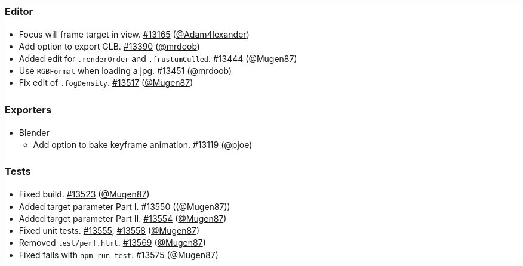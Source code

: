 ### Editor

- Focus will frame target in view. [#13165](https://github.com/mrdoob/three.js/issues/13165) ([@Adam4lexander](https://github.com/Adam4lexander))
- Add option to export GLB. [#13390](https://github.com/mrdoob/three.js/issues/13390) ([@mrdoob](https://github.com/mrdoob))
- Added edit for `.renderOrder` and `.frustumCulled`. [#13444](https://github.com/mrdoob/three.js/issues/13444) ([@Mugen87](https://github.com/Mugen87))
- Use `RGBFormat` when loading a jpg. [#13451](https://github.com/mrdoob/three.js/issues/13451) ([@mrdoob](https://github.com/mrdoob))
- Fix edit of `.fogDensity`. [#13517](https://github.com/mrdoob/three.js/issues/13517) ([@Mugen87](https://github.com/Mugen87))

### Exporters

- Blender
    - Add option to bake keyframe animation. [#13119](https://github.com/mrdoob/three.js/issues/13119) ([@pjoe](https://github.com/pjoe))

### Tests

- Fixed build. [#13523](https://github.com/mrdoob/three.js/issues/13523) ([@Mugen87](https://github.com/Mugen87))
- Added target parameter Part I. [#13550](https://github.com/mrdoob/three.js/issues/13550) (([@Mugen87](https://github.com/Mugen87)))
- Added target parameter Part II. [#13554](https://github.com/mrdoob/three.js/issues/13554) ([@Mugen87](https://github.com/Mugen87))
- Fixed unit tests. [#13555](https://github.com/mrdoob/three.js/issues/13555), [#13558](https://github.com/mrdoob/three.js/issues/13558) ([@Mugen87](https://github.com/Mugen87))
- Removed `test/perf.html`. [#13569](https://github.com/mrdoob/three.js/issues/13569) ([@Mugen87](https://github.com/Mugen87))
- Fixed fails with `npm run test`. [#13575](https://github.com/mrdoob/three.js/issues/13575) ([@Mugen87](https://github.com/Mugen87))